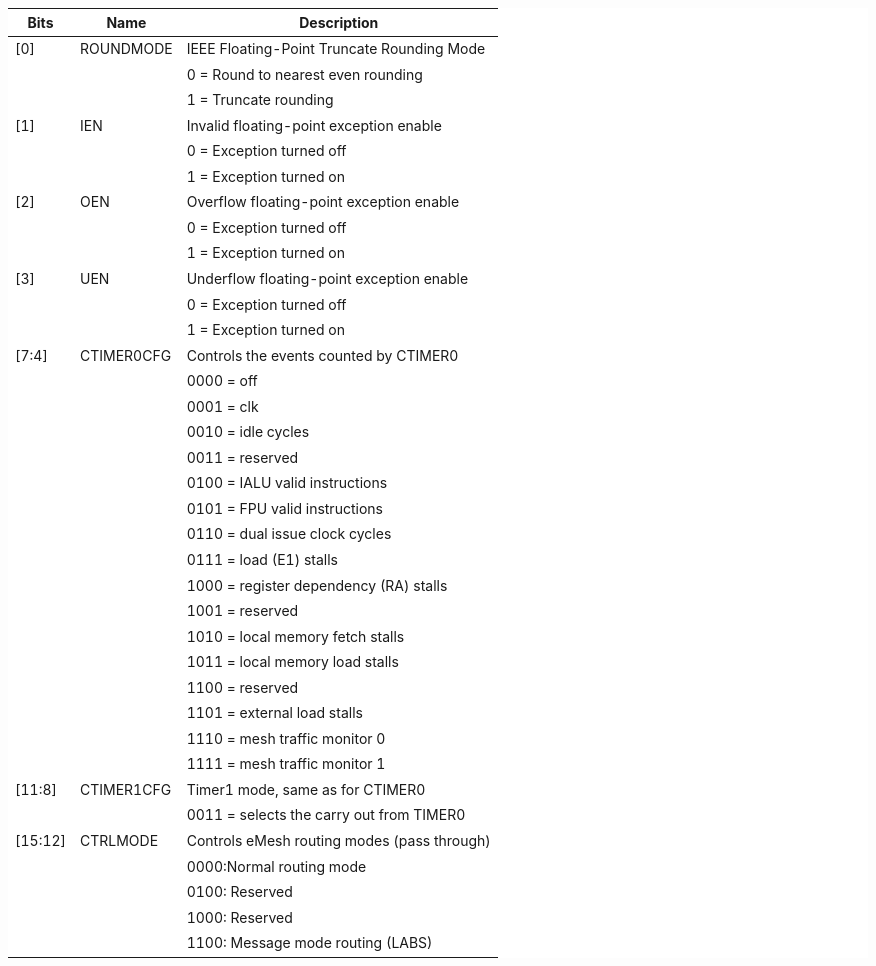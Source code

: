 | Bits    | Name       | Description                                |
|---------|------------|--------------------------------------------|
| [0]     | ROUNDMODE  | IEEE Floating-Point Truncate Rounding Mode |
|         |            | 0 = Round to nearest even rounding         |
|         |            | 1 = Truncate rounding                      |
| [1]     | IEN        | Invalid floating-point exception enable    |
|         |            | 0 = Exception turned off                   |
|         |            | 1 = Exception turned on                    |
| [2]     | OEN        | Overflow floating-point exception enable   |
|         |            | 0 = Exception turned off                   | 
|         |            | 1 = Exception turned on                    |
| [3]     | UEN        | Underflow floating-point exception enable  |
|         |            | 0 = Exception turned off                   |
|         |            | 1 = Exception turned on                    |
| [7:4]   | CTIMER0CFG | Controls the events counted by CTIMER0     |
|         |            | 0000 = off                                 |
|         |            | 0001 = clk                                 |
|         |            | 0010 = idle cycles                         |
|         |            | 0011 = reserved                            |
|         |            | 0100 = IALU valid instructions             | 
|         |            | 0101 = FPU valid instructions              |
|         |            | 0110 = dual issue clock cycles             |
|         |            | 0111 = load (E1) stalls                    |
|         |            | 1000 = register dependency (RA) stalls     |
|         |            | 1001 = reserved                            |
|         |            | 1010 = local memory fetch stalls           |
|         |            | 1011 = local memory load stalls            |
|         |            | 1100 = reserved                            |
|         |            | 1101 = external load stalls                |
|         |            | 1110 = mesh traffic monitor 0              |
|         |            | 1111 = mesh traffic monitor 1              |
| [11:8]  | CTIMER1CFG | Timer1 mode, same as for CTIMER0           |
|         |            | 0011 = selects the carry out from TIMER0   |
| [15:12] | CTRLMODE   | Controls eMesh routing modes (pass through)|
|         |            | 0000:Normal routing mode                   |
|         |            | 0100: Reserved                             |
|         |            | 1000: Reserved                             |
|         |            | 1100: Message mode routing (LABS)          |